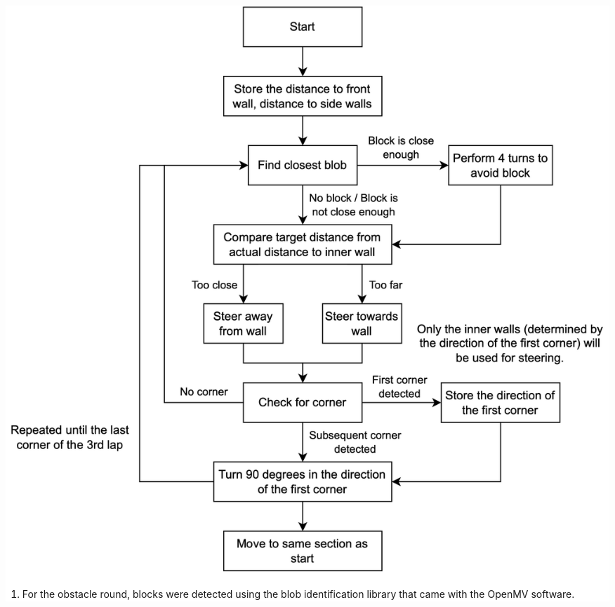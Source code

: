 ![../attachments/obstacle-challenge-logic.png](../attachments/obstacle-challenge-logic.png)

1. For the obstacle round, blocks were detected using the blob identification library that came with the OpenMV software.